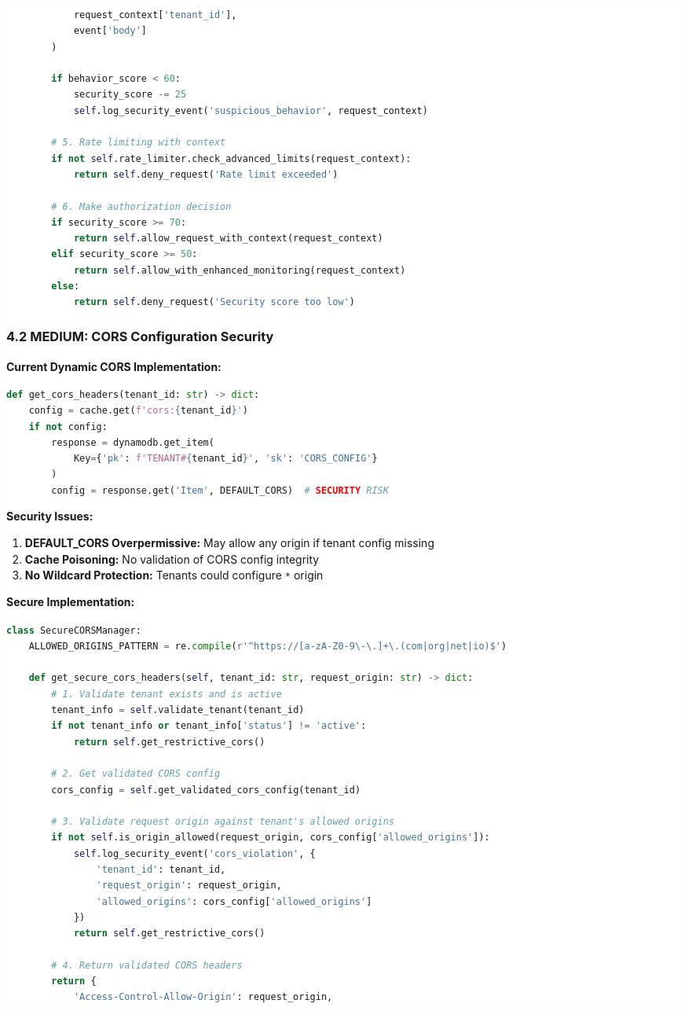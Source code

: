 ```python
            request_context['tenant_id'],
            event['body']
        )
        
        if behavior_score < 60:
            security_score -= 25
            self.log_security_event('suspicious_behavior', request_context)
            
        # 5. Rate limiting with context
        if not self.rate_limiter.check_advanced_limits(request_context):
            return self.deny_request('Rate limit exceeded')
            
        # 6. Make authorization decision
        if security_score >= 70:
            return self.allow_request_with_context(request_context)
        elif security_score >= 50:
            return self.allow_with_enhanced_monitoring(request_context)
        else:
            return self.deny_request('Security score too low')
```

### 4.2 MEDIUM: CORS Configuration Security

**Current Dynamic CORS Implementation:**
```python
def get_cors_headers(tenant_id: str) -> dict:
    config = cache.get(f'cors:{tenant_id}')
    if not config:
        response = dynamodb.get_item(
            Key={'pk': f'TENANT#{tenant_id}', 'sk': 'CORS_CONFIG'}
        )
        config = response.get('Item', DEFAULT_CORS)  # SECURITY RISK
```

**Security Issues:**
1. **DEFAULT_CORS Overpermissive:** May allow any origin if tenant config missing
2. **Cache Poisoning:** No validation of CORS config integrity
3. **No Wildcard Protection:** Tenants could configure `*` origin

**Secure Implementation:**
```python
class SecureCORSManager:
    ALLOWED_ORIGINS_PATTERN = re.compile(r'^https://[a-zA-Z0-9\-\.]+\.(com|org|net|io)$')
    
    def get_secure_cors_headers(self, tenant_id: str, request_origin: str) -> dict:
        # 1. Validate tenant exists and is active
        tenant_info = self.validate_tenant(tenant_id)
        if not tenant_info or tenant_info['status'] != 'active':
            return self.get_restrictive_cors()
            
        # 2. Get validated CORS config
        cors_config = self.get_validated_cors_config(tenant_id)
        
        # 3. Validate request origin against tenant's allowed origins
        if not self.is_origin_allowed(request_origin, cors_config['allowed_origins']):
            self.log_security_event('cors_violation', {
                'tenant_id': tenant_id,
                'request_origin': request_origin,
                'allowed_origins': cors_config['allowed_origins']
            })
            return self.get_restrictive_cors()
            
        # 4. Return validated CORS headers
        return {
            'Access-Control-Allow-Origin': request_origin,
```